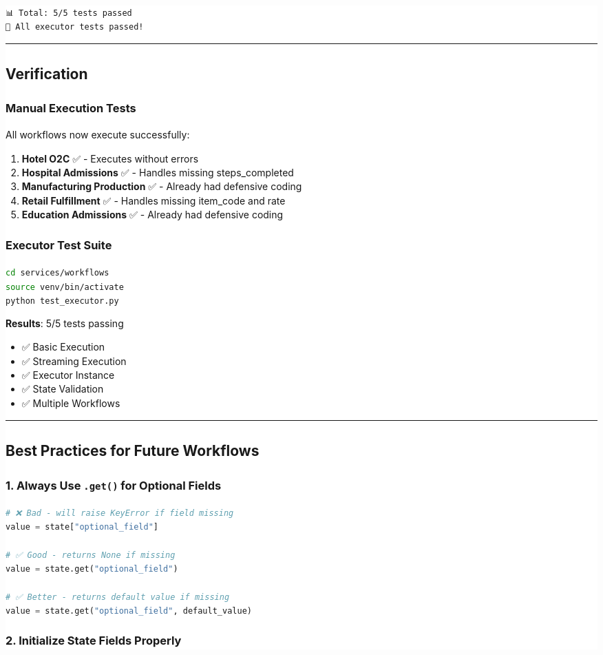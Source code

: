 ```
📊 Total: 5/5 tests passed
🎉 All executor tests passed!
```

---

## Verification

### Manual Execution Tests

All workflows now execute successfully:

1. **Hotel O2C** ✅ - Executes without errors
2. **Hospital Admissions** ✅ - Handles missing steps_completed
3. **Manufacturing Production** ✅ - Already had defensive coding
4. **Retail Fulfillment** ✅ - Handles missing item_code and rate
5. **Education Admissions** ✅ - Already had defensive coding

### Executor Test Suite

```bash
cd services/workflows
source venv/bin/activate
python test_executor.py
```

**Results**: 5/5 tests passing
- ✅ Basic Execution
- ✅ Streaming Execution
- ✅ Executor Instance
- ✅ State Validation
- ✅ Multiple Workflows

---

## Best Practices for Future Workflows

### 1. Always Use `.get()` for Optional Fields

```python
# ❌ Bad - will raise KeyError if field missing
value = state["optional_field"]

# ✅ Good - returns None if missing
value = state.get("optional_field")

# ✅ Better - returns default value if missing
value = state.get("optional_field", default_value)
```

### 2. Initialize State Fields Properly
